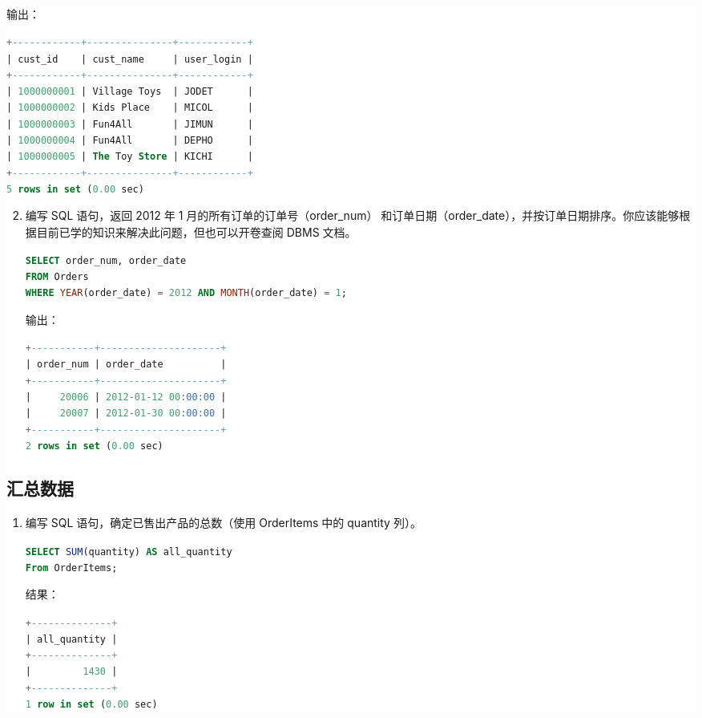    输出：

   ``` sql
   +------------+---------------+------------+
   | cust_id    | cust_name     | user_login |
   +------------+---------------+------------+
   | 1000000001 | Village Toys  | JODET      |
   | 1000000002 | Kids Place    | MICOL      |
   | 1000000003 | Fun4All       | JIMUN      |
   | 1000000004 | Fun4All       | DEPHO      |
   | 1000000005 | The Toy Store | KICHI      |
   +------------+---------------+------------+
   5 rows in set (0.00 sec)
   ```

2. 编写 SQL 语句，返回 2012 年 1 月的所有订单的订单号（order_num） 和订单日期（order_date），并按订单日期排序。你应该能够根据目前已学的知识来解决此问题，但也可以开卷查阅 DBMS 文档。

   ``` sql
   SELECT order_num, order_date
   FROM Orders
   WHERE YEAR(order_date) = 2012 AND MONTH(order_date) = 1;
   ```

   输出：

   ```sql
   +-----------+---------------------+
   | order_num | order_date          |
   +-----------+---------------------+
   |     20006 | 2012-01-12 00:00:00 |
   |     20007 | 2012-01-30 00:00:00 |
   +-----------+---------------------+
   2 rows in set (0.00 sec)
   ```


## 汇总数据

1. 编写 SQL 语句，确定已售出产品的总数（使用 OrderItems 中的 quantity 列）。

   ```sql
   SELECT SUM(quantity) AS all_quantity
   From OrderItems;
   ```

   结果：

   ```sql
   +--------------+
   | all_quantity |
   +--------------+
   |         1430 |
   +--------------+
   1 row in set (0.00 sec)
   ```
